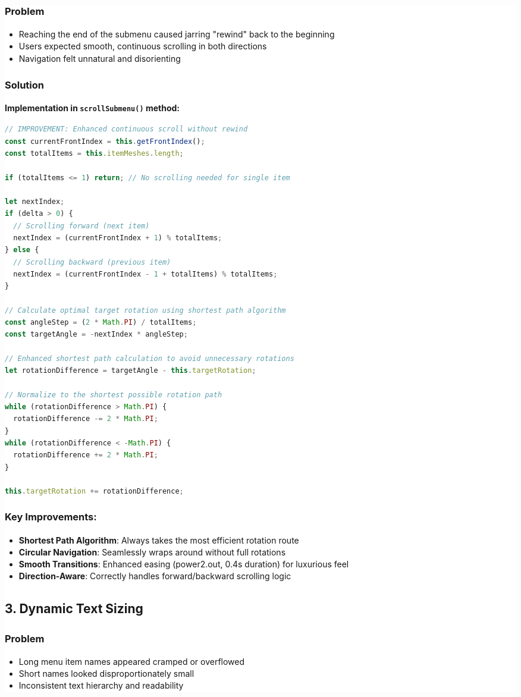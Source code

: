 ### Problem
- Reaching the end of the submenu caused jarring "rewind" back to the beginning
- Users expected smooth, continuous scrolling in both directions
- Navigation felt unnatural and disorienting

### Solution
**Implementation in `scrollSubmenu()` method:**

```javascript
// IMPROVEMENT: Enhanced continuous scroll without rewind
const currentFrontIndex = this.getFrontIndex();
const totalItems = this.itemMeshes.length;

if (totalItems <= 1) return; // No scrolling needed for single item

let nextIndex;
if (delta > 0) {
  // Scrolling forward (next item)
  nextIndex = (currentFrontIndex + 1) % totalItems;
} else {
  // Scrolling backward (previous item)
  nextIndex = (currentFrontIndex - 1 + totalItems) % totalItems;
}

// Calculate optimal target rotation using shortest path algorithm
const angleStep = (2 * Math.PI) / totalItems;
const targetAngle = -nextIndex * angleStep;

// Enhanced shortest path calculation to avoid unnecessary rotations
let rotationDifference = targetAngle - this.targetRotation;

// Normalize to the shortest possible rotation path
while (rotationDifference > Math.PI) {
  rotationDifference -= 2 * Math.PI;
}
while (rotationDifference < -Math.PI) {
  rotationDifference += 2 * Math.PI;
}

this.targetRotation += rotationDifference;
```

### Key Improvements:
- **Shortest Path Algorithm**: Always takes the most efficient rotation route
- **Circular Navigation**: Seamlessly wraps around without full rotations
- **Smooth Transitions**: Enhanced easing (power2.out, 0.4s duration) for luxurious feel
- **Direction-Aware**: Correctly handles forward/backward scrolling logic

## 3. Dynamic Text Sizing

### Problem
- Long menu item names appeared cramped or overflowed
- Short names looked disproportionately small
- Inconsistent text hierarchy and readability
